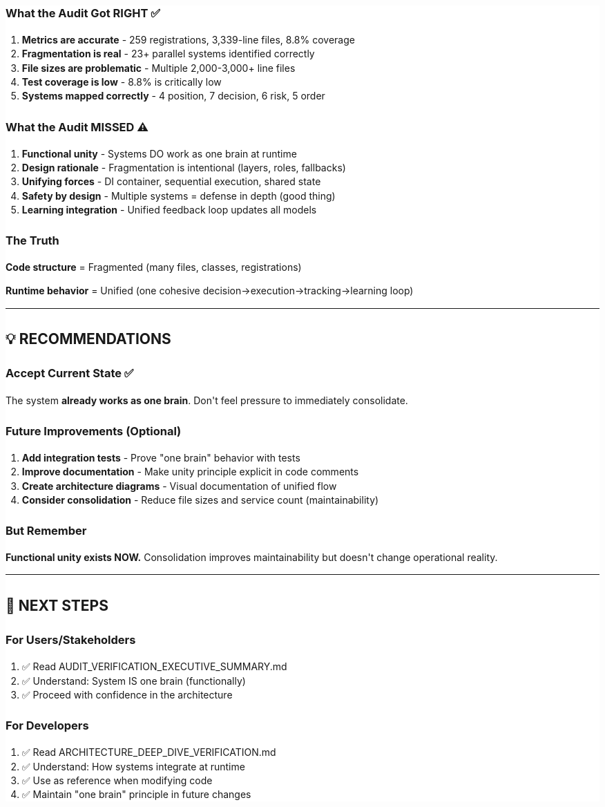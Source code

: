 ### What the Audit Got RIGHT ✅

1. **Metrics are accurate** - 259 registrations, 3,339-line files, 8.8% coverage
2. **Fragmentation is real** - 23+ parallel systems identified correctly
3. **File sizes are problematic** - Multiple 2,000-3,000+ line files
4. **Test coverage is low** - 8.8% is critically low
5. **Systems mapped correctly** - 4 position, 7 decision, 6 risk, 5 order

### What the Audit MISSED ⚠️

1. **Functional unity** - Systems DO work as one brain at runtime
2. **Design rationale** - Fragmentation is intentional (layers, roles, fallbacks)
3. **Unifying forces** - DI container, sequential execution, shared state
4. **Safety by design** - Multiple systems = defense in depth (good thing)
5. **Learning integration** - Unified feedback loop updates all models

### The Truth

**Code structure** = Fragmented (many files, classes, registrations)

**Runtime behavior** = Unified (one cohesive decision→execution→tracking→learning loop)

---

## 💡 RECOMMENDATIONS

### Accept Current State ✅

The system **already works as one brain**. Don't feel pressure to immediately consolidate.

### Future Improvements (Optional)

1. **Add integration tests** - Prove "one brain" behavior with tests
2. **Improve documentation** - Make unity principle explicit in code comments
3. **Create architecture diagrams** - Visual documentation of unified flow
4. **Consider consolidation** - Reduce file sizes and service count (maintainability)

### But Remember

**Functional unity exists NOW.** Consolidation improves maintainability but doesn't change operational reality.

---

## 🚀 NEXT STEPS

### For Users/Stakeholders
1. ✅ Read AUDIT_VERIFICATION_EXECUTIVE_SUMMARY.md
2. ✅ Understand: System IS one brain (functionally)
3. ✅ Proceed with confidence in the architecture

### For Developers
1. ✅ Read ARCHITECTURE_DEEP_DIVE_VERIFICATION.md
2. ✅ Understand: How systems integrate at runtime
3. ✅ Use as reference when modifying code
4. ✅ Maintain "one brain" principle in future changes
